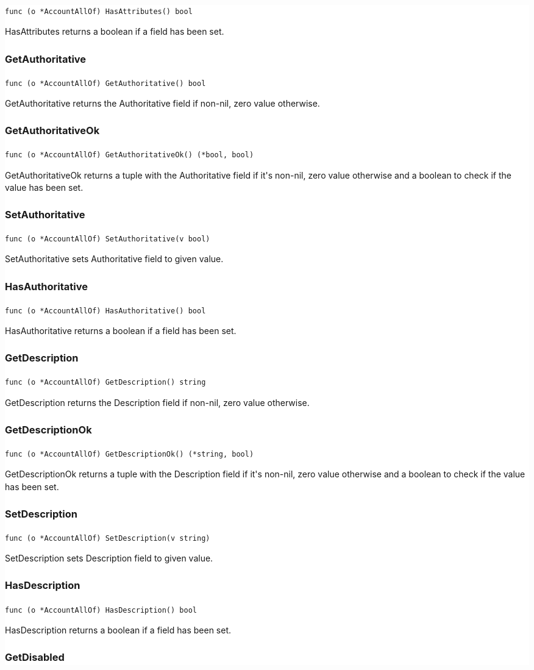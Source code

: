 `func (o *AccountAllOf) HasAttributes() bool`

HasAttributes returns a boolean if a field has been set.

### GetAuthoritative

`func (o *AccountAllOf) GetAuthoritative() bool`

GetAuthoritative returns the Authoritative field if non-nil, zero value otherwise.

### GetAuthoritativeOk

`func (o *AccountAllOf) GetAuthoritativeOk() (*bool, bool)`

GetAuthoritativeOk returns a tuple with the Authoritative field if it's non-nil, zero value otherwise
and a boolean to check if the value has been set.

### SetAuthoritative

`func (o *AccountAllOf) SetAuthoritative(v bool)`

SetAuthoritative sets Authoritative field to given value.

### HasAuthoritative

`func (o *AccountAllOf) HasAuthoritative() bool`

HasAuthoritative returns a boolean if a field has been set.

### GetDescription

`func (o *AccountAllOf) GetDescription() string`

GetDescription returns the Description field if non-nil, zero value otherwise.

### GetDescriptionOk

`func (o *AccountAllOf) GetDescriptionOk() (*string, bool)`

GetDescriptionOk returns a tuple with the Description field if it's non-nil, zero value otherwise
and a boolean to check if the value has been set.

### SetDescription

`func (o *AccountAllOf) SetDescription(v string)`

SetDescription sets Description field to given value.

### HasDescription

`func (o *AccountAllOf) HasDescription() bool`

HasDescription returns a boolean if a field has been set.

### GetDisabled
